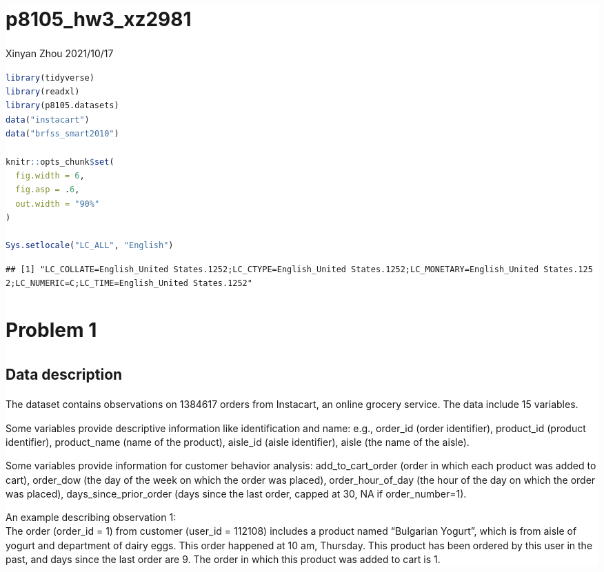 p8105_hw3_xz2981
================
Xinyan Zhou
2021/10/17

``` r
library(tidyverse)
library(readxl)
library(p8105.datasets)
data("instacart")
data("brfss_smart2010")

knitr::opts_chunk$set(
  fig.width = 6,
  fig.asp = .6,
  out.width = "90%"
)

Sys.setlocale("LC_ALL", "English")
```

    ## [1] "LC_COLLATE=English_United States.1252;LC_CTYPE=English_United States.1252;LC_MONETARY=English_United States.1252;LC_NUMERIC=C;LC_TIME=English_United States.1252"

# Problem 1

## Data description

The dataset contains observations on 1384617 orders from Instacart, an
online grocery service. The data include 15 variables.

Some variables provide descriptive information like identification and
name: e.g., order_id (order identifier), product_id (product
identifier), product_name (name of the product), aisle_id (aisle
identifier), aisle (the name of the aisle).

Some variables provide information for customer behavior analysis:
add_to_cart_order (order in which each product was added to cart),
order_dow (the day of the week on which the order was placed),
order_hour_of_day (the hour of the day on which the order was placed),
days_since_prior_order (days since the last order, capped at 30, NA if
order_number=1).

An example describing observation 1:  
The order (order_id = 1) from customer (user_id = 112108) includes a
product named “Bulgarian Yogurt”, which is from aisle of yogurt and
department of dairy eggs. This order happened at 10 am, Thursday. This
product has been ordered by this user in the past, and days since the
last order are 9. The order in which this product was added to cart is
1.
